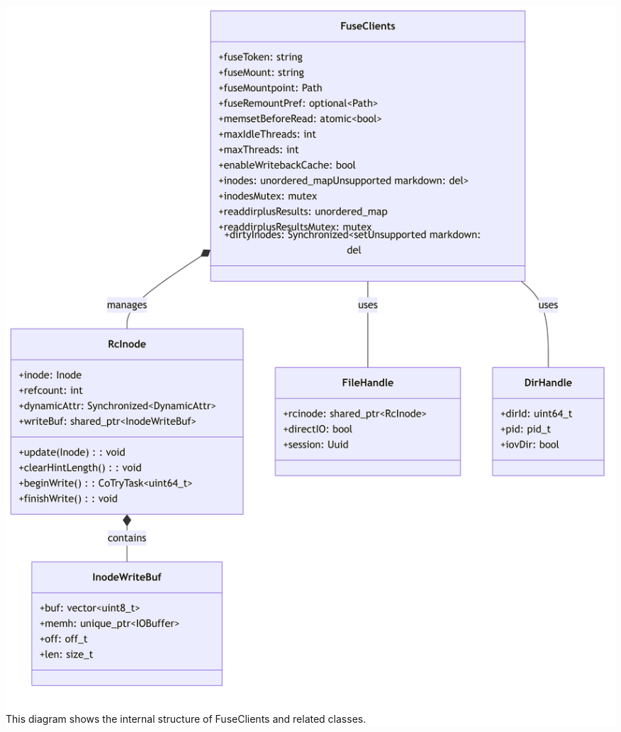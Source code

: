 ![diagram_17](/images/3fs-copilot-diagram_17.png)

This diagram shows the internal structure of FuseClients and related classes.
